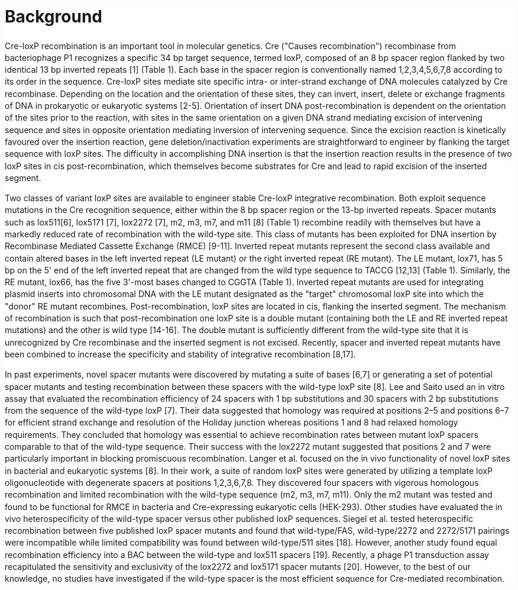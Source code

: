 # Background

Cre-loxP recombination is an important tool in molecular genetics. Cre ("Causes recombination") recombinase from bacteriophage P1 recognizes a specific 34 bp target sequence, termed loxP, composed of an 8 bp spacer region flanked by two identical 13 bp inverted repeats [1] (Table 1). Each base in the spacer region is conventionally named 1,2,3,4,5,6,7,8 according to its order in the sequence. Cre-loxP sites mediate site specific intra- or inter-strand exchange of DNA molecules catalyzed by Cre recombinase. Depending on the location and the orientation of these sites, they can invert, insert, delete or exchange fragments of DNA in prokaryotic or eukaryotic systems [2-5]. Orientation of insert DNA post-recombination is dependent on the orientation of the sites prior to the reaction, with sites in the same orientation on a given DNA strand mediating excision of intervening sequence and sites in opposite orientation mediating inversion of intervening sequence. Since the excision reaction is kinetically favoured over the insertion reaction, gene deletion/inactivation experiments are straightforward to engineer by flanking the target sequence with loxP sites. The difficulty in accomplishing DNA insertion is that the insertion reaction results in the presence of two loxP sites in cis post-recombination, which themselves become substrates for Cre and lead to rapid excision of the inserted segment.

Two classes of variant loxP sites are available to engineer stable Cre-loxP integrative recombination. Both exploit sequence mutations in the Cre recognition sequence, either within the 8 bp spacer region or the 13-bp inverted repeats. Spacer mutants such as lox511[6], lox5171 [7], lox2272 [7], m2, m3, m7, and m11 [8] (Table 1) recombine readily with themselves but have a markedly reduced rate of recombination with the wild-type site. This class of mutants has been exploited for DNA insertion by Recombinase Mediated Cassette Exchange (RMCE) [9-11]. Inverted repeat mutants represent the second class available and contain altered bases in the left inverted repeat (LE mutant) or the right inverted repeat (RE mutant). The LE mutant, lox71, has 5 bp on the 5' end of the left inverted repeat that are changed from the wild type sequence to TACCG [12,13] (Table 1). Similarly, the RE mutant, lox66, has the five 3'-most bases changed to CGGTA (Table 1). Inverted repeat mutants are used for integrating plasmid inserts into chromosomal DNA with the LE mutant designated as the "target" chromosomal loxP site into which the "donor" RE mutant recombines. Post-recombination, loxP sites are located in cis, flanking the inserted segment. The mechanism of recombination is such that post-recombination one loxP site is a double mutant (containing both the LE and RE inverted repeat mutations) and the other is wild type [14-16]. The double mutant is sufficiently different from the wild-type site that it is unrecognized by Cre recombinase and the inserted segment is not excised. Recently, spacer and inverted repeat mutants have been combined to increase the specificity and stability of integrative recombination [8,17].

In past experiments, novel spacer mutants were discovered by mutating a suite of bases [6,7] or generating a set of potential spacer mutants and testing recombination between these spacers with the wild-type loxP site [8]. Lee and Saito used an in vitro assay that evaluated the recombination efficiency of 24 spacers with 1 bp substitutions and 30 spacers with 2 bp substitutions from the sequence of the wild-type loxP [7]. Their data suggested that homology was required at positions 2–5 and positions 6–7 for efficient strand exchange and resolution of the Holiday junction whereas positions 1 and 8 had relaxed homology requirements. They concluded that homology was essential to achieve recombination rates between mutant loxP spacers comparable to that of the wild-type sequence. Their success with the lox2272 mutant suggested that positions 2 and 7 were particularly important in blocking promiscuous recombination. Langer et al. focused on the in vivo functionality of novel loxP sites in bacterial and eukaryotic systems [8]. In their work, a suite of random loxP sites were generated by utilizing a template loxP oligonucleotide with degenerate spacers at positions 1,2,3,6,7,8. They discovered four spacers with vigorous homologous recombination and limited recombination with the wild-type sequence (m2, m3, m7, m11). Only the m2 mutant was tested and found to be functional for RMCE in bacteria and Cre-expressing eukaryotic cells (HEK-293). Other studies have evaluated the in vivo heterospecificity of the wild-type spacer versus other published loxP sequences. Siegel et al. tested heterospecific recombination between five published loxP spacer mutants and found that wild-type/FAS, wild-type/2272 and 2272/5171 pairings were incompatible while limited compatibility was found between wild-type/511 sites [18]. However, another study found equal recombination efficiency into a BAC between the wild-type and lox511 spacers [19]. Recently, a phage P1 transduction assay recapitulated the sensitivity and exclusivity of the lox2272 and lox5171 spacer mutants [20]. However, to the best of our knowledge, no studies have investigated if the wild-type spacer is the most efficient sequence for Cre-mediated recombination.
